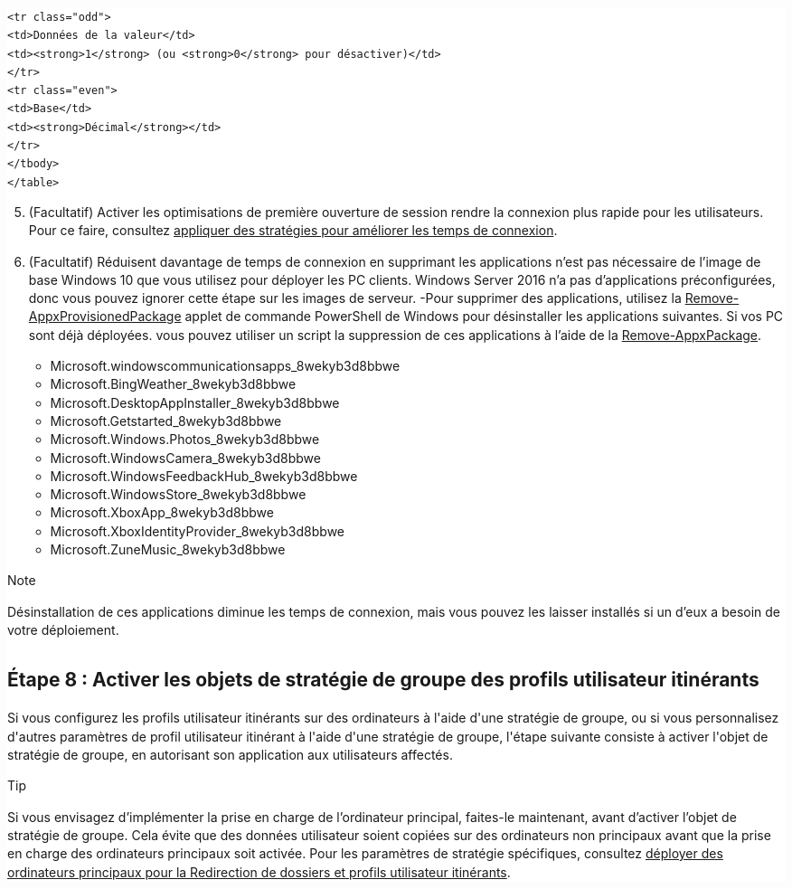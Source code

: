     <tr class="odd">
    <td>Données de la valeur</td>
    <td><strong>1</strong> (ou <strong>0</strong> pour désactiver)</td>
    </tr>
    <tr class="even">
    <td>Base</td>
    <td><strong>Décimal</strong></td>
    </tr>
    </tbody>
    </table>
5. (Facultatif) Activer les optimisations de première ouverture de session rendre la connexion plus rapide pour les utilisateurs. Pour ce faire, consultez [appliquer des stratégies pour améliorer les temps de connexion](https://docs.microsoft.com/windows/client-management/mandatory-user-profile#apply-policies-to-improve-sign-in-time).
6. (Facultatif) Réduisent davantage de temps de connexion en supprimant les applications n’est pas nécessaire de l’image de base Windows 10 que vous utilisez pour déployer les PC clients. Windows Server 2016 n’a pas d’applications préconfigurées, donc vous pouvez ignorer cette étape sur les images de serveur.
-Pour supprimer des applications, utilisez la [Remove-AppxProvisionedPackage](https://docs.microsoft.com/powershell/module/dism/remove-appxprovisionedpackage?view=win10-ps) applet de commande PowerShell de Windows pour désinstaller les applications suivantes. Si vos PC sont déjà déployées. vous pouvez utiliser un script la suppression de ces applications à l’aide de la [Remove-AppxPackage](https://docs.microsoft.com/powershell/module/appx/remove-appxpackage?view=win10-ps).
    
      - Microsoft.windowscommunicationsapps\_8wekyb3d8bbwe
      - Microsoft.BingWeather\_8wekyb3d8bbwe
      - Microsoft.DesktopAppInstaller\_8wekyb3d8bbwe
      - Microsoft.Getstarted\_8wekyb3d8bbwe
      - Microsoft.Windows.Photos\_8wekyb3d8bbwe
      - Microsoft.WindowsCamera\_8wekyb3d8bbwe
      - Microsoft.WindowsFeedbackHub\_8wekyb3d8bbwe
      - Microsoft.WindowsStore\_8wekyb3d8bbwe
      - Microsoft.XboxApp\_8wekyb3d8bbwe
      - Microsoft.XboxIdentityProvider\_8wekyb3d8bbwe
      - Microsoft.ZuneMusic\_8wekyb3d8bbwe

>[!NOTE]
>Désinstallation de ces applications diminue les temps de connexion, mais vous pouvez les laisser installés si un d’eux a besoin de votre déploiement.

## <a name="step-8-enable-the-roaming-user-profiles-gpo"></a>Étape 8 : Activer les objets de stratégie de groupe des profils utilisateur itinérants

Si vous configurez les profils utilisateur itinérants sur des ordinateurs à l'aide d'une stratégie de groupe, ou si vous personnalisez d'autres paramètres de profil utilisateur itinérant à l'aide d'une stratégie de groupe, l'étape suivante consiste à activer l'objet de stratégie de groupe, en autorisant son application aux utilisateurs affectés.

>[!TIP]
>Si vous envisagez d’implémenter la prise en charge de l’ordinateur principal, faites-le maintenant, avant d’activer l’objet de stratégie de groupe. Cela évite que des données utilisateur soient copiées sur des ordinateurs non principaux avant que la prise en charge des ordinateurs principaux soit activée. Pour les paramètres de stratégie spécifiques, consultez [déployer des ordinateurs principaux pour la Redirection de dossiers et profils utilisateur itinérants](deploy-primary-computers.md).
